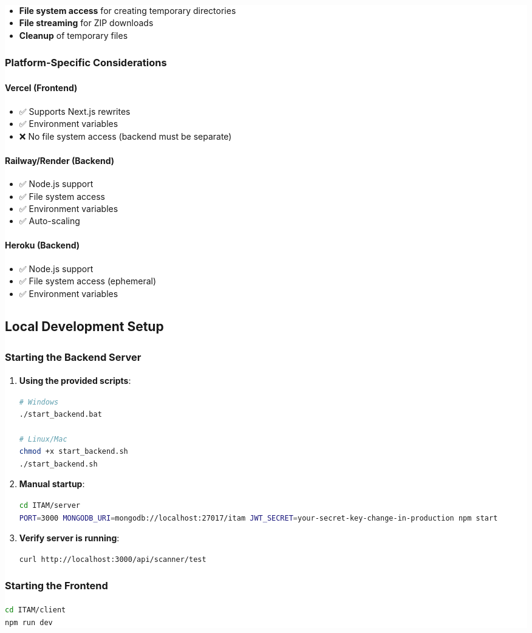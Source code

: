 - **File system access** for creating temporary directories
- **File streaming** for ZIP downloads
- **Cleanup** of temporary files

### Platform-Specific Considerations

#### Vercel (Frontend)
- ✅ Supports Next.js rewrites
- ✅ Environment variables
- ❌ No file system access (backend must be separate)

#### Railway/Render (Backend)
- ✅ Node.js support
- ✅ File system access
- ✅ Environment variables
- ✅ Auto-scaling

#### Heroku (Backend)
- ✅ Node.js support
- ✅ File system access (ephemeral)
- ✅ Environment variables

## Local Development Setup

### Starting the Backend Server

1. **Using the provided scripts**:
   ```bash
   # Windows
   ./start_backend.bat
   
   # Linux/Mac
   chmod +x start_backend.sh
   ./start_backend.sh
   ```

2. **Manual startup**:
   ```bash
   cd ITAM/server
   PORT=3000 MONGODB_URI=mongodb://localhost:27017/itam JWT_SECRET=your-secret-key-change-in-production npm start
   ```

3. **Verify server is running**:
   ```bash
   curl http://localhost:3000/api/scanner/test
   ```

### Starting the Frontend

```bash
cd ITAM/client
npm run dev
```
